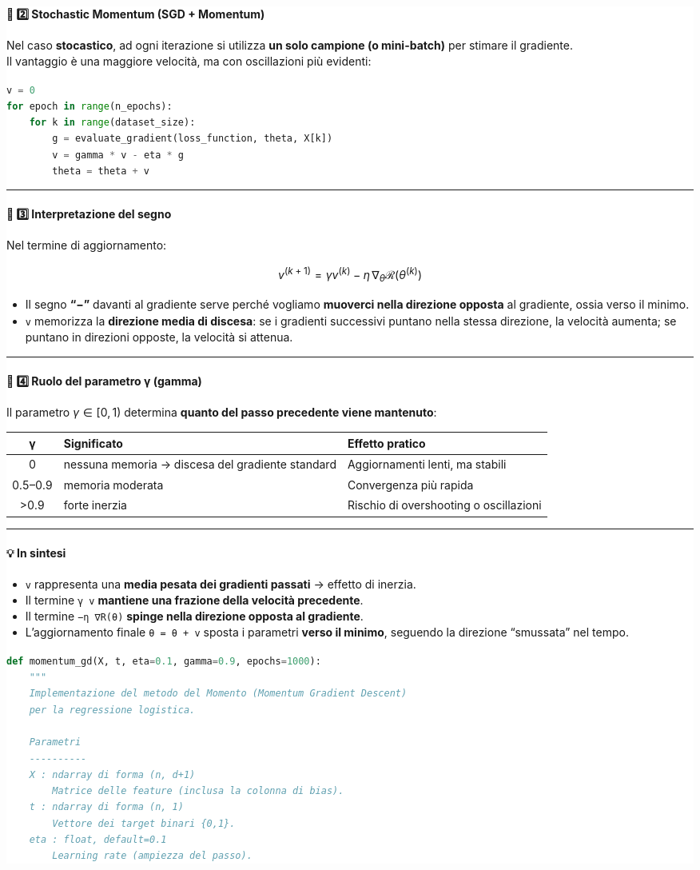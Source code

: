 
#### 🔹 2️⃣ Stochastic Momentum (SGD + Momentum)

Nel caso **stocastico**, ad ogni iterazione si utilizza **un solo campione (o mini-batch)** per stimare il gradiente.  
Il vantaggio è una maggiore velocità, ma con oscillazioni più evidenti:

```python
v = 0
for epoch in range(n_epochs):
    for k in range(dataset_size):
        g = evaluate_gradient(loss_function, theta, X[k])
        v = gamma * v - eta * g
        theta = theta + v
```

---

#### 🔹 3️⃣ Interpretazione del segno

Nel termine di aggiornamento:

$$
v^{(k+1)} = \gamma v^{(k)} - \eta \, \nabla_\theta \mathscr{R}(\theta^{(k)})
$$

- Il segno **“−”** davanti al gradiente serve perché vogliamo **muoverci nella direzione opposta** al gradiente, ossia verso il minimo.  
- `v` memorizza la **direzione media di discesa**: se i gradienti successivi puntano nella stessa direzione, la velocità aumenta; se puntano in direzioni opposte, la velocità si attenua.

---

#### 🔹 4️⃣ Ruolo del parametro γ (gamma)

Il parametro $\gamma \in [0,1)$ determina **quanto del passo precedente viene mantenuto**:

| γ | Significato | Effetto pratico |
|:--:|:-------------|:----------------|
| 0 | nessuna memoria → discesa del gradiente standard | Aggiornamenti lenti, ma stabili |
| 0.5–0.9 | memoria moderata | Convergenza più rapida |
| >0.9 | forte inerzia | Rischio di overshooting o oscillazioni |

---

#### 💡 In sintesi

- `v` rappresenta una **media pesata dei gradienti passati** → effetto di inerzia.  
- Il termine `γ v` **mantiene una frazione della velocità precedente**.  
- Il termine `−η ∇R(θ)` **spinge nella direzione opposta al gradiente**.  
- L’aggiornamento finale `θ = θ + v` sposta i parametri **verso il minimo**, seguendo la direzione “smussata” nel tempo.

```python
def momentum_gd(X, t, eta=0.1, gamma=0.9, epochs=1000):
    """
    Implementazione del metodo del Momento (Momentum Gradient Descent)
    per la regressione logistica.

    Parametri
    ----------
    X : ndarray di forma (n, d+1)
        Matrice delle feature (inclusa la colonna di bias).
    t : ndarray di forma (n, 1)
        Vettore dei target binari {0,1}.
    eta : float, default=0.1
        Learning rate (ampiezza del passo).
```